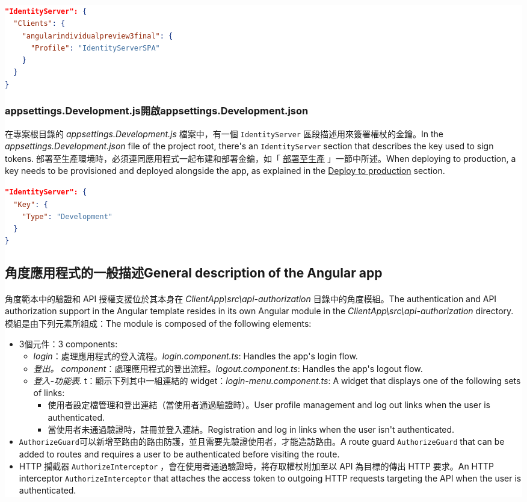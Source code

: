 ```json
"IdentityServer": {
  "Clients": {
    "angularindividualpreview3final": {
      "Profile": "IdentityServerSPA"
    }
  }
}
```

### <a name="appsettingsdevelopmentjson"></a><span data-ttu-id="6b8d1-158">appsettings.Development.js開啟</span><span class="sxs-lookup"><span data-stu-id="6b8d1-158">appsettings.Development.json</span></span>

<span data-ttu-id="6b8d1-159">在專案根目錄的 *appsettings.Development.js* 檔案中，有一個 `IdentityServer` 區段描述用來簽署權杖的金鑰。</span><span class="sxs-lookup"><span data-stu-id="6b8d1-159">In the *appsettings.Development.json* file of the project root, there's an `IdentityServer` section that describes the key used to sign tokens.</span></span> <span data-ttu-id="6b8d1-160">部署至生產環境時，必須連同應用程式一起布建和部署金鑰，如「 [部署至生產](#deploy-to-production) 」一節中所述。</span><span class="sxs-lookup"><span data-stu-id="6b8d1-160">When deploying to production, a key needs to be provisioned and deployed alongside the app, as explained in the [Deploy to production](#deploy-to-production) section.</span></span>

```json
"IdentityServer": {
  "Key": {
    "Type": "Development"
  }
}
```

## <a name="general-description-of-the-angular-app"></a><span data-ttu-id="6b8d1-161">角度應用程式的一般描述</span><span class="sxs-lookup"><span data-stu-id="6b8d1-161">General description of the Angular app</span></span>

<span data-ttu-id="6b8d1-162">角度範本中的驗證和 API 授權支援位於其本身在 *ClientApp\src\api-authorization* 目錄中的角度模組。</span><span class="sxs-lookup"><span data-stu-id="6b8d1-162">The authentication and API authorization support in the Angular template resides in its own Angular module in the *ClientApp\src\api-authorization* directory.</span></span> <span data-ttu-id="6b8d1-163">模組是由下列元素所組成：</span><span class="sxs-lookup"><span data-stu-id="6b8d1-163">The module is composed of the following elements:</span></span>

* <span data-ttu-id="6b8d1-164">3個元件：</span><span class="sxs-lookup"><span data-stu-id="6b8d1-164">3 components:</span></span>
  * <span data-ttu-id="6b8d1-165">*login*：處理應用程式的登入流程。</span><span class="sxs-lookup"><span data-stu-id="6b8d1-165">*login.component.ts*: Handles the app's login flow.</span></span>
  * <span data-ttu-id="6b8d1-166">*登出。 component*：處理應用程式的登出流程。</span><span class="sxs-lookup"><span data-stu-id="6b8d1-166">*logout.component.ts*: Handles the app's logout flow.</span></span>
  * <span data-ttu-id="6b8d1-167">*登入-功能表.* t：顯示下列其中一組連結的 widget：</span><span class="sxs-lookup"><span data-stu-id="6b8d1-167">*login-menu.component.ts*: A widget that displays one of the following sets of links:</span></span>
    * <span data-ttu-id="6b8d1-168">使用者設定檔管理和登出連結（當使用者通過驗證時）。</span><span class="sxs-lookup"><span data-stu-id="6b8d1-168">User profile management and log out links when the user is authenticated.</span></span>
    * <span data-ttu-id="6b8d1-169">當使用者未通過驗證時，註冊並登入連結。</span><span class="sxs-lookup"><span data-stu-id="6b8d1-169">Registration and log in links when the user isn't authenticated.</span></span>
* <span data-ttu-id="6b8d1-170">`AuthorizeGuard`可以新增至路由的路由防護，並且需要先驗證使用者，才能造訪路由。</span><span class="sxs-lookup"><span data-stu-id="6b8d1-170">A route guard `AuthorizeGuard` that can be added to routes and requires a user to be authenticated before visiting the route.</span></span>
* <span data-ttu-id="6b8d1-171">HTTP 攔截器 `AuthorizeInterceptor` ，會在使用者通過驗證時，將存取權杖附加至以 API 為目標的傳出 HTTP 要求。</span><span class="sxs-lookup"><span data-stu-id="6b8d1-171">An HTTP interceptor `AuthorizeInterceptor` that attaches the access token to outgoing HTTP requests targeting the API when the user is authenticated.</span></span>